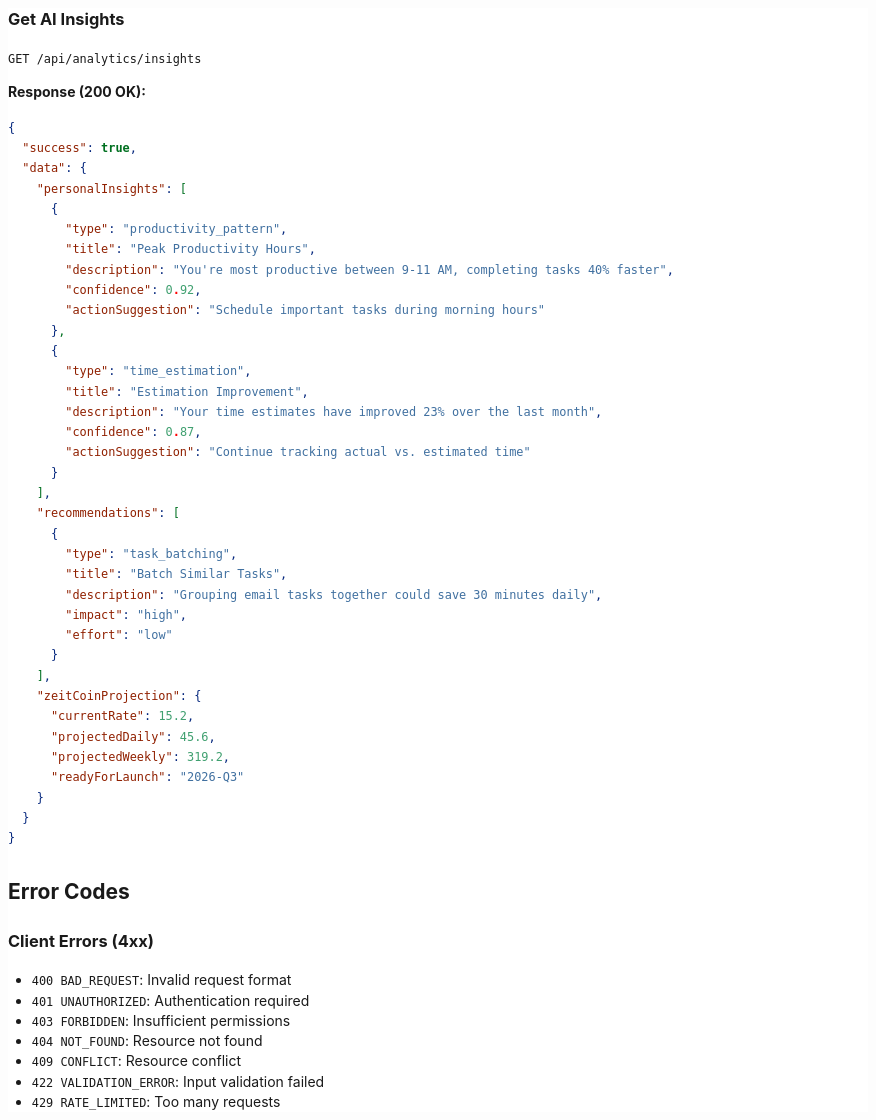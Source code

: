 ### Get AI Insights
```http
GET /api/analytics/insights
```

**Response (200 OK):**
```json
{
  "success": true,
  "data": {
    "personalInsights": [
      {
        "type": "productivity_pattern",
        "title": "Peak Productivity Hours",
        "description": "You're most productive between 9-11 AM, completing tasks 40% faster",
        "confidence": 0.92,
        "actionSuggestion": "Schedule important tasks during morning hours"
      },
      {
        "type": "time_estimation",
        "title": "Estimation Improvement",
        "description": "Your time estimates have improved 23% over the last month",
        "confidence": 0.87,
        "actionSuggestion": "Continue tracking actual vs. estimated time"
      }
    ],
    "recommendations": [
      {
        "type": "task_batching",
        "title": "Batch Similar Tasks",
        "description": "Grouping email tasks together could save 30 minutes daily",
        "impact": "high",
        "effort": "low"
      }
    ],
    "zeitCoinProjection": {
      "currentRate": 15.2,
      "projectedDaily": 45.6,
      "projectedWeekly": 319.2,
      "readyForLaunch": "2026-Q3"
    }
  }
}
```

## Error Codes

### Client Errors (4xx)
- `400 BAD_REQUEST`: Invalid request format
- `401 UNAUTHORIZED`: Authentication required
- `403 FORBIDDEN`: Insufficient permissions
- `404 NOT_FOUND`: Resource not found
- `409 CONFLICT`: Resource conflict
- `422 VALIDATION_ERROR`: Input validation failed
- `429 RATE_LIMITED`: Too many requests

